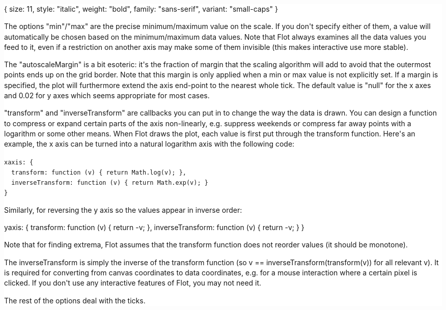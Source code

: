    {
     size: 11,
     style: "italic",
     weight: "bold",
     family: "sans-serif",
     variant: "small-caps"
   }

The options "min"/"max" are the precise minimum/maximum value on the
scale. If you don't specify either of them, a value will automatically
be chosen based on the minimum/maximum data values. Note that Flot
always examines all the data values you feed to it, even if a
restriction on another axis may make some of them invisible (this
makes interactive use more stable).

The "autoscaleMargin" is a bit esoteric: it's the fraction of margin
that the scaling algorithm will add to avoid that the outermost points
ends up on the grid border. Note that this margin is only applied when
a min or max value is not explicitly set. If a margin is specified,
the plot will furthermore extend the axis end-point to the nearest
whole tick. The default value is "null" for the x axes and 0.02 for y
axes which seems appropriate for most cases.

"transform" and "inverseTransform" are callbacks you can put in to
change the way the data is drawn. You can design a function to
compress or expand certain parts of the axis non-linearly, e.g.
suppress weekends or compress far away points with a logarithm or some
other means. When Flot draws the plot, each value is first put through
the transform function. Here's an example, the x axis can be turned
into a natural logarithm axis with the following code:

    xaxis: {
      transform: function (v) { return Math.log(v); },
      inverseTransform: function (v) { return Math.exp(v); }
    }

Similarly, for reversing the y axis so the values appear in inverse
order:
  
  yaxis: {
    transform: function (v) { return -v; },
    inverseTransform: function (v) { return -v; }
  }

Note that for finding extrema, Flot assumes that the transform
function does not reorder values (it should be monotone).

The inverseTransform is simply the inverse of the transform function
(so v == inverseTransform(transform(v)) for all relevant v). It is
required for converting from canvas coordinates to data coordinates,
e.g. for a mouse interaction where a certain pixel is clicked. If you
don't use any interactive features of Flot, you may not need it.


The rest of the options deal with the ticks.
